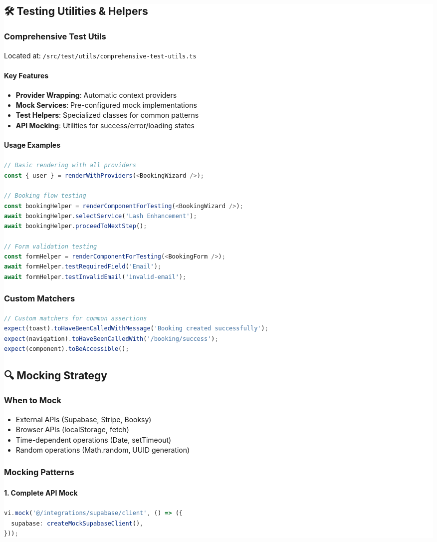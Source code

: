 ## 🛠️ Testing Utilities & Helpers

### Comprehensive Test Utils
Located at: `/src/test/utils/comprehensive-test-utils.ts`

#### Key Features
- **Provider Wrapping**: Automatic context providers
- **Mock Services**: Pre-configured mock implementations
- **Test Helpers**: Specialized classes for common patterns
- **API Mocking**: Utilities for success/error/loading states

#### Usage Examples
```typescript
// Basic rendering with all providers
const { user } = renderWithProviders(<BookingWizard />);

// Booking flow testing
const bookingHelper = renderComponentForTesting(<BookingWizard />);
await bookingHelper.selectService('Lash Enhancement');
await bookingHelper.proceedToNextStep();

// Form validation testing
const formHelper = renderComponentForTesting(<BookingForm />);
await formHelper.testRequiredField('Email');
await formHelper.testInvalidEmail('invalid-email');
```

### Custom Matchers
```typescript
// Custom matchers for common assertions
expect(toast).toHaveBeenCalledWithMessage('Booking created successfully');
expect(navigation).toHaveBeenCalledWith('/booking/success');
expect(component).toBeAccessible();
```

## 🔍 Mocking Strategy

### When to Mock
- External APIs (Supabase, Stripe, Booksy)
- Browser APIs (localStorage, fetch)
- Time-dependent operations (Date, setTimeout)
- Random operations (Math.random, UUID generation)

### Mocking Patterns

#### 1. Complete API Mock
```typescript
vi.mock('@/integrations/supabase/client', () => ({
  supabase: createMockSupabaseClient(),
}));
```

